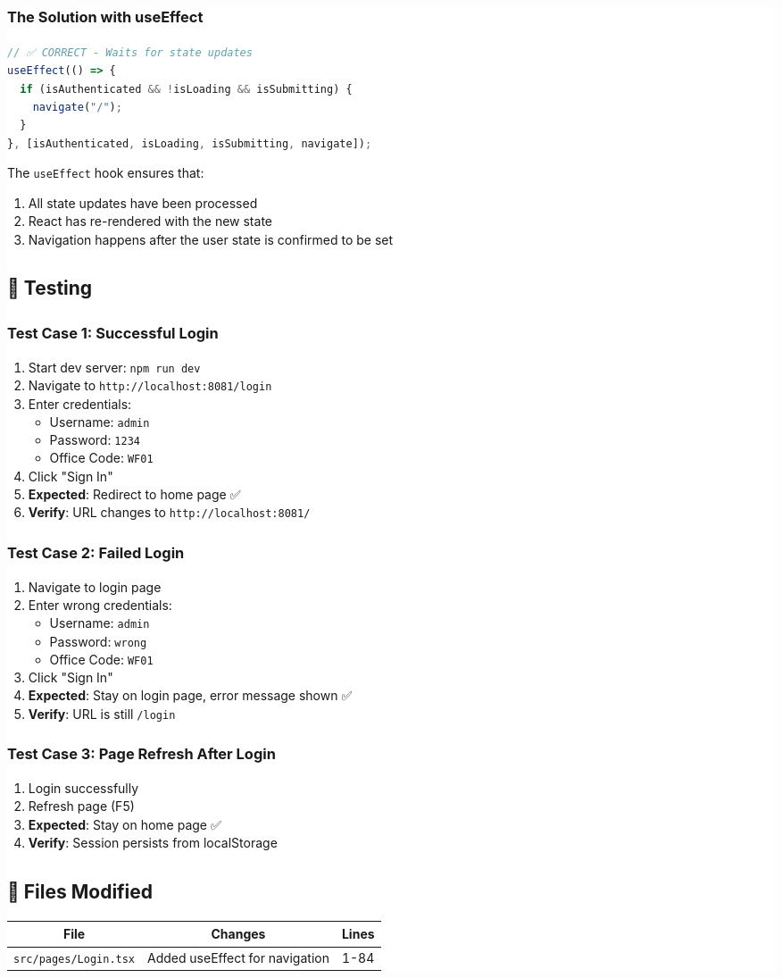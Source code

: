### The Solution with useEffect
```typescript
// ✅ CORRECT - Waits for state updates
useEffect(() => {
  if (isAuthenticated && !isLoading && isSubmitting) {
    navigate("/");
  }
}, [isAuthenticated, isLoading, isSubmitting, navigate]);
```

The `useEffect` hook ensures that:
1. All state updates have been processed
2. React has re-rendered with the new state
3. Navigation happens after the user state is confirmed to be set

## 🧪 Testing

### Test Case 1: Successful Login
1. Start dev server: `npm run dev`
2. Navigate to `http://localhost:8081/login`
3. Enter credentials:
   - Username: `admin`
   - Password: `1234`
   - Office Code: `WF01`
4. Click "Sign In"
5. **Expected**: Redirect to home page ✅
6. **Verify**: URL changes to `http://localhost:8081/`

### Test Case 2: Failed Login
1. Navigate to login page
2. Enter wrong credentials:
   - Username: `admin`
   - Password: `wrong`
   - Office Code: `WF01`
3. Click "Sign In"
4. **Expected**: Stay on login page, error message shown ✅
5. **Verify**: URL is still `/login`

### Test Case 3: Page Refresh After Login
1. Login successfully
2. Refresh page (F5)
3. **Expected**: Stay on home page ✅
4. **Verify**: Session persists from localStorage

## 📝 Files Modified

| File | Changes | Lines |
|------|---------|-------|
| `src/pages/Login.tsx` | Added useEffect for navigation | 1-84 |
